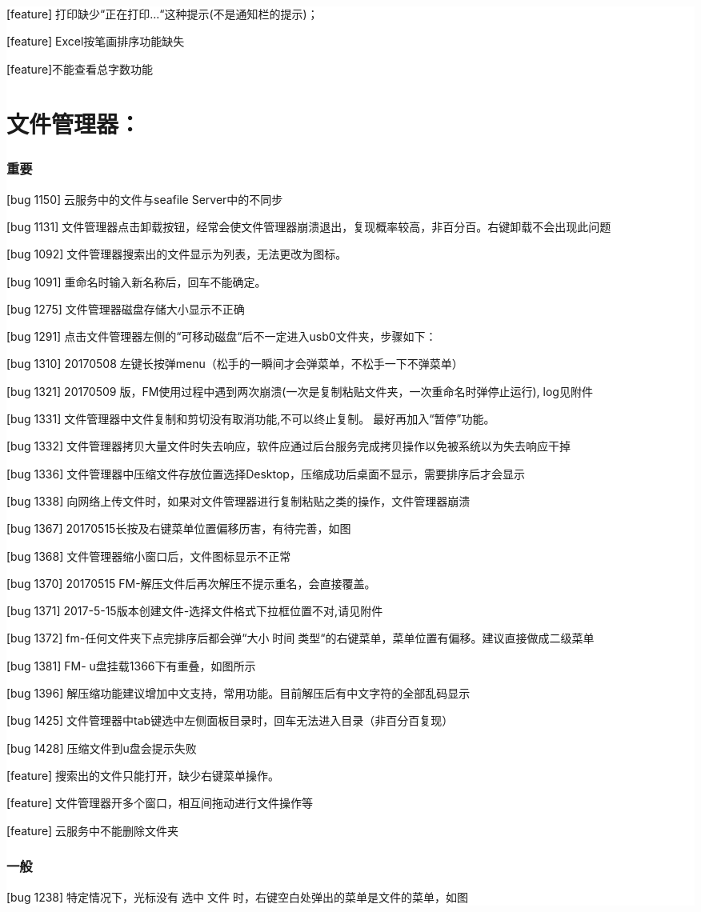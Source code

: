 [feature] 打印缺少“正在打印...“这种提示(不是通知栏的提示)；

[feature] Excel按笔画排序功能缺失

[feature]不能查看总字数功能

# 文件管理器：

### 重要

[bug 1150] 云服务中的文件与seafile Server中的不同步

[bug 1131] 文件管理器点击卸载按钮，经常会使文件管理器崩溃退出，复现概率较高，非百分百。右键卸载不会出现此问题

[bug 1092] 文件管理器搜索出的文件显示为列表，无法更改为图标。

[bug 1091] 重命名时输入新名称后，回车不能确定。

[bug 1275] 文件管理器磁盘存储大小显示不正确

[bug 1291] 点击文件管理器左侧的“可移动磁盘“后不一定进入usb0文件夹，步骤如下：

[bug 1310] 20170508 左键长按弹menu（松手的一瞬间才会弹菜单，不松手一下不弹菜单）

[bug 1321] 20170509 版，FM使用过程中遇到两次崩溃(一次是复制粘贴文件夹，一次重命名时弹停止运行), log见附件

[bug 1331] 文件管理器中文件复制和剪切没有取消功能,不可以终止复制。 最好再加入“暂停”功能。

[bug 1332] 文件管理器拷贝大量文件时失去响应，软件应通过后台服务完成拷贝操作以免被系统以为失去响应干掉

[bug 1336] 文件管理器中压缩文件存放位置选择Desktop，压缩成功后桌面不显示，需要排序后才会显示

[bug 1338] 向网络上传文件时，如果对文件管理器进行复制粘贴之类的操作，文件管理器崩溃

[bug 1367] 20170515长按及右键菜单位置偏移历害，有待完善，如图

[bug 1368] 文件管理器缩小窗口后，文件图标显示不正常

[bug 1370] 20170515 FM-解压文件后再次解压不提示重名，会直接覆盖。

[bug 1371] 2017-5-15版本创建文件-选择文件格式下拉框位置不对,请见附件

[bug 1372] fm-任何文件夹下点完排序后都会弹“大小 时间 类型“的右键菜单，菜单位置有偏移。建议直接做成二级菜单

[bug 1381] FM- u盘挂载1366下有重叠，如图所示

[bug 1396] 解压缩功能建议增加中文支持，常用功能。目前解压后有中文字符的全部乱码显示

[bug 1425] 文件管理器中tab键选中左侧面板目录时，回车无法进入目录（非百分百复现）

[bug 1428] 压缩文件到u盘会提示失败

[feature] 搜索出的文件只能打开，缺少右键菜单操作。

[feature] 文件管理器开多个窗口，相互间拖动进行文件操作等

[feature] 云服务中不能删除文件夹

### 一般

[bug 1238] 特定情况下，光标没有 选中 文件 时，右键空白处弹出的菜单是文件的菜单，如图
